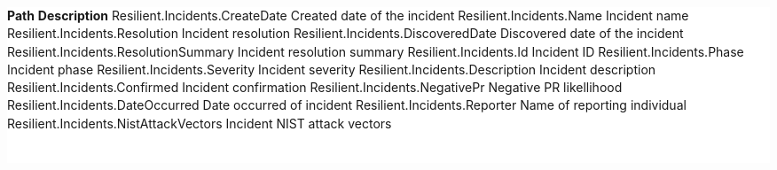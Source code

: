 <tbody>
<tr>
<td style="width: 210px;"><strong>Path</strong></td>
<td style="width: 503px;"><strong>Description</strong></td>
</tr>
<tr>
<td style="width: 210px;">Resilient.Incidents.CreateDate</td>
<td style="width: 503px;">Created date of the incident</td>
</tr>
<tr>
<td style="width: 210px;">Resilient.Incidents.Name</td>
<td style="width: 503px;">Incident name</td>
</tr>
<tr>
<td style="width: 210px;">Resilient.Incidents.Resolution</td>
<td style="width: 503px;">Incident resolution</td>
</tr>
<tr>
<td style="width: 210px;">Resilient.Incidents.DiscoveredDate</td>
<td style="width: 503px;">Discovered date of the incident</td>
</tr>
<tr>
<td style="width: 210px;">Resilient.Incidents.ResolutionSummary</td>
<td style="width: 503px;">Incident resolution summary</td>
</tr>
<tr>
<td style="width: 210px;">Resilient.Incidents.Id</td>
<td style="width: 503px;">Incident ID</td>
</tr>
<tr>
<td style="width: 210px;">Resilient.Incidents.Phase</td>
<td style="width: 503px;">Incident phase</td>
</tr>
<tr>
<td style="width: 210px;">Resilient.Incidents.Severity</td>
<td style="width: 503px;">Incident severity</td>
</tr>
<tr>
<td style="width: 210px;">Resilient.Incidents.Description</td>
<td style="width: 503px;">Incident description</td>
</tr>
<tr>
<td style="width: 210px;">Resilient.Incidents.Confirmed</td>
<td style="width: 503px;">Incident confirmation</td>
</tr>
<tr>
<td style="width: 210px;">Resilient.Incidents.NegativePr</td>
<td style="width: 503px;">Negative PR likellihood</td>
</tr>
<tr>
<td style="width: 210px;">Resilient.Incidents.DateOccurred</td>
<td style="width: 503px;">Date occurred of incident</td>
</tr>
<tr>
<td style="width: 210px;">Resilient.Incidents.Reporter</td>
<td style="width: 503px;">Name of reporting individual</td>
</tr>
<tr>
<td style="width: 210px;">Resilient.Incidents.NistAttackVectors</td>
<td style="width: 503px;">Incident NIST attack vectors</td>
</tr>
</tbody>
</table>
<p> </p>